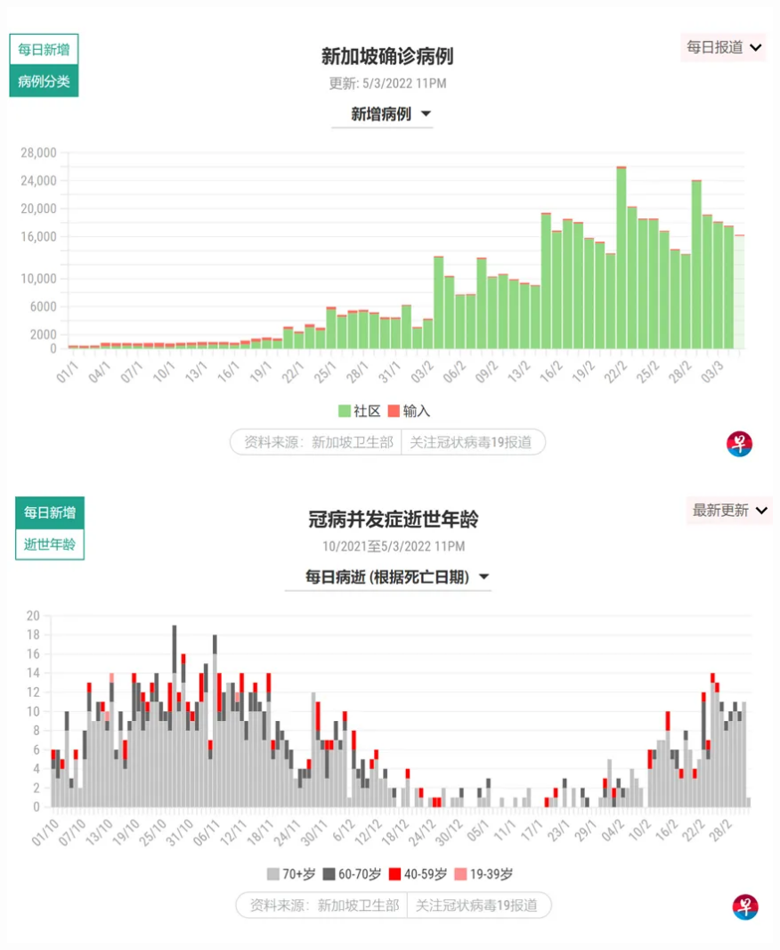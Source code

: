 ![](/images/btnews/btnews/0401_0500/0402/eae137c4-23f7-4ee8-93a2-6ea5239239c1.webp)



![](/images/btnews/btnews/0401_0500/0402/b6833b95-b9a7-48ec-9e67-d1981b5f2f37.webp)

